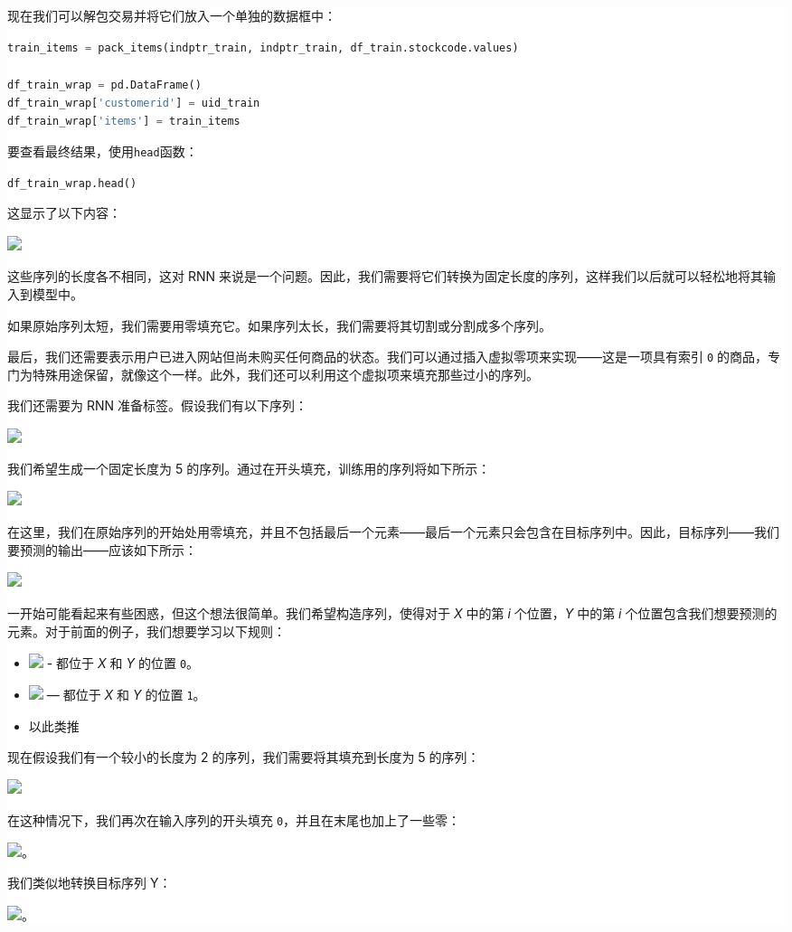 现在我们可以解包交易并将它们放入一个单独的数据框中：

```py
train_items = pack_items(indptr_train, indptr_train, df_train.stockcode.values)

df_train_wrap = pd.DataFrame()
df_train_wrap['customerid'] = uid_train
df_train_wrap['items'] = train_items
```

要查看最终结果，使用`head`函数：

```py
df_train_wrap.head()
```

这显示了以下内容：

![](img/fc729f2f-9cbd-4907-acfb-fa4ebb9aa61e.png)

这些序列的长度各不相同，这对 RNN 来说是一个问题。因此，我们需要将它们转换为固定长度的序列，这样我们以后就可以轻松地将其输入到模型中。

如果原始序列太短，我们需要用零填充它。如果序列太长，我们需要将其切割或分割成多个序列。

最后，我们还需要表示用户已进入网站但尚未购买任何商品的状态。我们可以通过插入虚拟零项来实现——这是一项具有索引 `0` 的商品，专门为特殊用途保留，就像这个一样。此外，我们还可以利用这个虚拟项来填充那些过小的序列。

我们还需要为 RNN 准备标签。假设我们有以下序列：

![](img/aace2f95-38d0-4b47-b07a-271275634b92.png)

我们希望生成一个固定长度为 5 的序列。通过在开头填充，训练用的序列将如下所示：

![](img/eca12751-9e8d-4cbb-9b98-fa46a06d8349.png)

在这里，我们在原始序列的开始处用零填充，并且不包括最后一个元素——最后一个元素只会包含在目标序列中。因此，目标序列——我们要预测的输出——应该如下所示：

![](img/9162b799-a679-469a-8cc6-0503ddc9f8d2.png)

一开始可能看起来有些困惑，但这个想法很简单。我们希望构造序列，使得对于 *X* 中的第 *i* 个位置，*Y* 中的第 *i* 个位置包含我们想要预测的元素。对于前面的例子，我们想要学习以下规则：

+   ![](img/24dceee9-e8c7-4c70-9892-42ca4fac0eb7.png) - 都位于 *X* 和 *Y* 的位置 `0`。

+   ![](img/0dbaad9b-860b-4f49-b4e2-01c567e47fb2.png) — 都位于 *X* 和 *Y* 的位置 `1`。

+   以此类推

现在假设我们有一个较小的长度为 2 的序列，我们需要将其填充到长度为 5 的序列：

![](img/82115137-b47a-4a31-95ca-9b29c1f1bfa2.png)

在这种情况下，我们再次在输入序列的开头填充 `0`，并且在末尾也加上了一些零：

![](img/3cc62b3d-1ed9-4aec-a82b-4985df4598b5.png)。

我们类似地转换目标序列 Y：

![](img/eb8811f0-4462-409b-9bd7-3d17f9fcaaab.png)。
